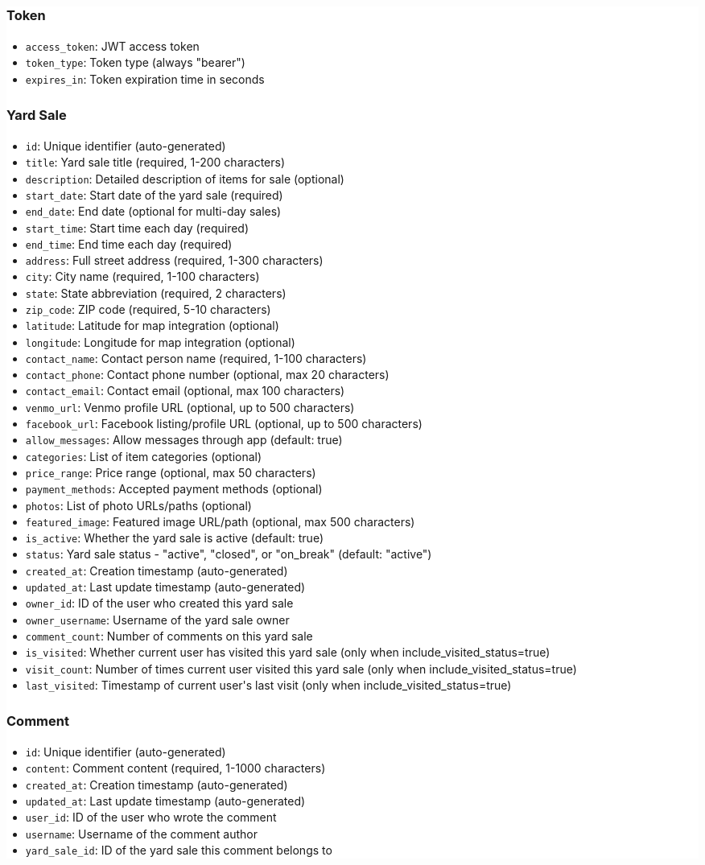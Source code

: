 ### Token

- `access_token`: JWT access token
- `token_type`: Token type (always "bearer")
- `expires_in`: Token expiration time in seconds

### Yard Sale

- `id`: Unique identifier (auto-generated)
- `title`: Yard sale title (required, 1-200 characters)
- `description`: Detailed description of items for sale (optional)
- `start_date`: Start date of the yard sale (required)
- `end_date`: End date (optional for multi-day sales)
- `start_time`: Start time each day (required)
- `end_time`: End time each day (required)
- `address`: Full street address (required, 1-300 characters)
- `city`: City name (required, 1-100 characters)
- `state`: State abbreviation (required, 2 characters)
- `zip_code`: ZIP code (required, 5-10 characters)
- `latitude`: Latitude for map integration (optional)
- `longitude`: Longitude for map integration (optional)
- `contact_name`: Contact person name (required, 1-100 characters)
- `contact_phone`: Contact phone number (optional, max 20 characters)
- `contact_email`: Contact email (optional, max 100 characters)
- `venmo_url`: Venmo profile URL (optional, up to 500 characters)
- `facebook_url`: Facebook listing/profile URL (optional, up to 500 characters)
- `allow_messages`: Allow messages through app (default: true)
- `categories`: List of item categories (optional)
- `price_range`: Price range (optional, max 50 characters)
- `payment_methods`: Accepted payment methods (optional)
- `photos`: List of photo URLs/paths (optional)
- `featured_image`: Featured image URL/path (optional, max 500 characters)
- `is_active`: Whether the yard sale is active (default: true)
- `status`: Yard sale status - "active", "closed", or "on_break" (default: "active")
- `created_at`: Creation timestamp (auto-generated)
- `updated_at`: Last update timestamp (auto-generated)
- `owner_id`: ID of the user who created this yard sale
- `owner_username`: Username of the yard sale owner
- `comment_count`: Number of comments on this yard sale
- `is_visited`: Whether current user has visited this yard sale (only when include_visited_status=true)
- `visit_count`: Number of times current user visited this yard sale (only when include_visited_status=true)
- `last_visited`: Timestamp of current user's last visit (only when include_visited_status=true)

### Comment

- `id`: Unique identifier (auto-generated)
- `content`: Comment content (required, 1-1000 characters)
- `created_at`: Creation timestamp (auto-generated)
- `updated_at`: Last update timestamp (auto-generated)
- `user_id`: ID of the user who wrote the comment
- `username`: Username of the comment author
- `yard_sale_id`: ID of the yard sale this comment belongs to

